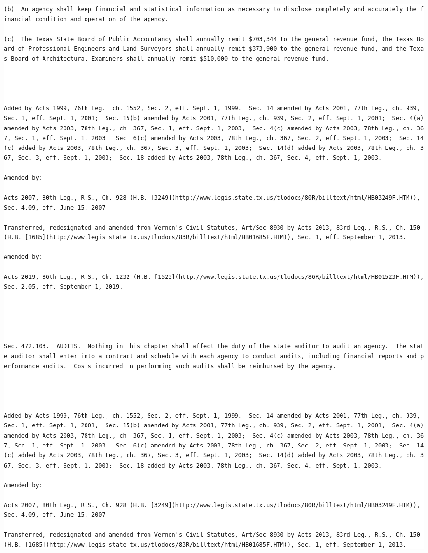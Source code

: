     (b)  An agency shall keep financial and statistical information as necessary to disclose completely and accurately the financial condition and operation of the agency.
    
    (c)  The Texas State Board of Public Accountancy shall annually remit $703,344 to the general revenue fund, the Texas Board of Professional Engineers and Land Surveyors shall annually remit $373,900 to the general revenue fund, and the Texas Board of Architectural Examiners shall annually remit $510,000 to the general revenue fund.
    
    
    
    
    Added by Acts 1999, 76th Leg., ch. 1552, Sec. 2, eff. Sept. 1, 1999.  Sec. 14 amended by Acts 2001, 77th Leg., ch. 939, Sec. 1, eff. Sept. 1, 2001;  Sec. 15(b) amended by Acts 2001, 77th Leg., ch. 939, Sec. 2, eff. Sept. 1, 2001;  Sec. 4(a) amended by Acts 2003, 78th Leg., ch. 367, Sec. 1, eff. Sept. 1, 2003;  Sec. 4(c) amended by Acts 2003, 78th Leg., ch. 367, Sec. 1, eff. Sept. 1, 2003;  Sec. 6(c) amended by Acts 2003, 78th Leg., ch. 367, Sec. 2, eff. Sept. 1, 2003;  Sec. 14(c) added by Acts 2003, 78th Leg., ch. 367, Sec. 3, eff. Sept. 1, 2003;  Sec. 14(d) added by Acts 2003, 78th Leg., ch. 367, Sec. 3, eff. Sept. 1, 2003;  Sec. 18 added by Acts 2003, 78th Leg., ch. 367, Sec. 4, eff. Sept. 1, 2003.
    
    Amended by: 
    
    Acts 2007, 80th Leg., R.S., Ch. 928 (H.B. [3249](http://www.legis.state.tx.us/tlodocs/80R/billtext/html/HB03249F.HTM)), Sec. 4.09, eff. June 15, 2007.
    
    Transferred, redesignated and amended from Vernon's Civil Statutes, Art/Sec 8930 by Acts 2013, 83rd Leg., R.S., Ch. 150 (H.B. [1685](http://www.legis.state.tx.us/tlodocs/83R/billtext/html/HB01685F.HTM)), Sec. 1, eff. September 1, 2013.
    
    Amended by: 
    
    Acts 2019, 86th Leg., R.S., Ch. 1232 (H.B. [1523](http://www.legis.state.tx.us/tlodocs/86R/billtext/html/HB01523F.HTM)), Sec. 2.05, eff. September 1, 2019.
    
    
    
    
    
    Sec. 472.103.  AUDITS.  Nothing in this chapter shall affect the duty of the state auditor to audit an agency.  The state auditor shall enter into a contract and schedule with each agency to conduct audits, including financial reports and performance audits.  Costs incurred in performing such audits shall be reimbursed by the agency.
    
    
    
    
    Added by Acts 1999, 76th Leg., ch. 1552, Sec. 2, eff. Sept. 1, 1999.  Sec. 14 amended by Acts 2001, 77th Leg., ch. 939, Sec. 1, eff. Sept. 1, 2001;  Sec. 15(b) amended by Acts 2001, 77th Leg., ch. 939, Sec. 2, eff. Sept. 1, 2001;  Sec. 4(a) amended by Acts 2003, 78th Leg., ch. 367, Sec. 1, eff. Sept. 1, 2003;  Sec. 4(c) amended by Acts 2003, 78th Leg., ch. 367, Sec. 1, eff. Sept. 1, 2003;  Sec. 6(c) amended by Acts 2003, 78th Leg., ch. 367, Sec. 2, eff. Sept. 1, 2003;  Sec. 14(c) added by Acts 2003, 78th Leg., ch. 367, Sec. 3, eff. Sept. 1, 2003;  Sec. 14(d) added by Acts 2003, 78th Leg., ch. 367, Sec. 3, eff. Sept. 1, 2003;  Sec. 18 added by Acts 2003, 78th Leg., ch. 367, Sec. 4, eff. Sept. 1, 2003.
    
    Amended by: 
    
    Acts 2007, 80th Leg., R.S., Ch. 928 (H.B. [3249](http://www.legis.state.tx.us/tlodocs/80R/billtext/html/HB03249F.HTM)), Sec. 4.09, eff. June 15, 2007.
    
    Transferred, redesignated and amended from Vernon's Civil Statutes, Art/Sec 8930 by Acts 2013, 83rd Leg., R.S., Ch. 150 (H.B. [1685](http://www.legis.state.tx.us/tlodocs/83R/billtext/html/HB01685F.HTM)), Sec. 1, eff. September 1, 2013.
    